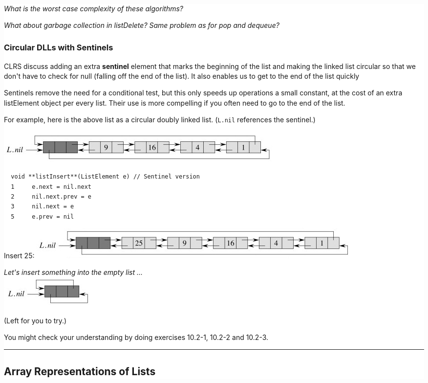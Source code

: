 _What is the worst case complexity of these algorithms?_

_What about garbage collection in listDelete? Same problem as for pop and
dequeue?_

### Circular DLLs with Sentinels

CLRS discuss adding an extra **sentinel** element that marks the beginning of
the list and making the linked list circular so that we don't have to check
for null (falling off the end of the list). It also enables us to get to the
end of the list quickly

Sentinels remove the need for a conditional test, but this only speeds up
operations a small constant, at the cost of an extra listElement object per
every list. Their use is more compelling if you often need to go to the end of
the list.

For example, here is the above list as a circular doubly linked list. (`L.nil`
references the sentinel.)

![](fig/Fig-10-4-b-DLL-Sentinel.jpg)

    
    
     
      void **listInsert**(ListElement e) // Sentinel version 
      1     e.next = nil.next           
      2     nil.next.prev = e 
      3     nil.next = e 
      5     e.prev = nil
    

Insert 25: ![](fig/Fig-10-4-c-DLL-Sentinel.jpg)

_Let's insert something into the empty list ..._  
![](fig/Fig-10-4-a-DLL-Sentinel.jpg)

(Left for you to try.)

You might check your understanding by doing exercises 10.2-1, 10.2-2 and
10.2-3.

* * *

## Array Representations of Lists
